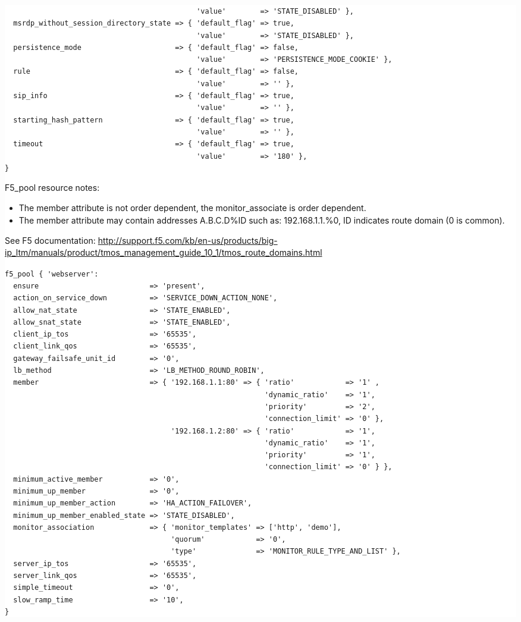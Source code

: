                                                  'value'        => 'STATE_DISABLED' },
      msrdp_without_session_directory_state => { 'default_flag' => true,
                                                 'value'        => 'STATE_DISABLED' },
      persistence_mode                      => { 'default_flag' => false,
                                                 'value'        => 'PERSISTENCE_MODE_COOKIE' },
      rule                                  => { 'default_flag' => false,
                                                 'value'        => '' },
      sip_info                              => { 'default_flag' => true,
                                                 'value'        => '' },
      starting_hash_pattern                 => { 'default_flag' => true,
                                                 'value'        => '' },
      timeout                               => { 'default_flag' => true,
                                                 'value'        => '180' },
    }

F5_pool resource notes:

* The member attribute is not order dependent, the monitor_associate is order dependent.
* The member attribute may contain addresses A.B.C.D%ID such as: 192.168.1.1.%0, ID indicates route domain (0 is common).

See F5 documentation: http://support.f5.com/kb/en-us/products/big-ip_ltm/manuals/product/tmos_management_guide_10_1/tmos_route_domains.html

    f5_pool { 'webserver':
      ensure                          => 'present',
      action_on_service_down          => 'SERVICE_DOWN_ACTION_NONE',
      allow_nat_state                 => 'STATE_ENABLED',
      allow_snat_state                => 'STATE_ENABLED',
      client_ip_tos                   => '65535',
      client_link_qos                 => '65535',
      gateway_failsafe_unit_id        => '0',
      lb_method                       => 'LB_METHOD_ROUND_ROBIN',
      member                          => { '192.168.1.1:80' => { 'ratio'            => '1' ,
                                                                 'dynamic_ratio'    => '1',
                                                                 'priority'         => '2',
                                                                 'connection_limit' => '0' },
                                           '192.168.1.2:80' => { 'ratio'            => '1',
                                                                 'dynamic_ratio'    => '1',
                                                                 'priority'         => '1',
                                                                 'connection_limit' => '0' } },
      minimum_active_member           => '0',
      minimum_up_member               => '0',
      minimum_up_member_action        => 'HA_ACTION_FAILOVER',
      minimum_up_member_enabled_state => 'STATE_DISABLED',
      monitor_association             => { 'monitor_templates' => ['http', 'demo'],
                                           'quorum'            => '0',
                                           'type'              => 'MONITOR_RULE_TYPE_AND_LIST' },
      server_ip_tos                   => '65535',
      server_link_qos                 => '65535',
      simple_timeout                  => '0',
      slow_ramp_time                  => '10',
    }
